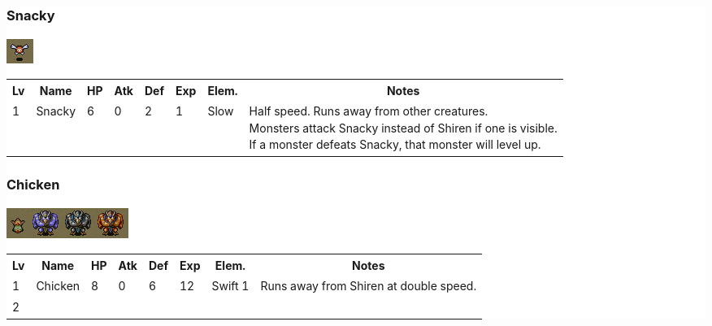 ### Snacky

<div class="relativeImage monsterImage">
  <img src="../images/monsters/snacky.png"/>
</div>

<table class="monsterPageTable">
  <tr>
    <th>Lv</th>
    <th>Name</th>
    <th>HP</th>
    <th>Atk</th>
    <th>Def</th>
    <th>Exp</th>
    <th>Elem.</th>
    <th>Notes</th>
  </tr>
  <tr>
    <td>1</td>
    <td>Snacky</td>
    <td>6</td>
    <td>0</td>
    <td>2</td>
    <td>1</td>
    <td>Slow</td>
    <td>Half speed. Runs away from other creatures.<br/>Monsters attack Snacky instead of Shiren if one is visible.<br/>If a monster defeats Snacky, that monster will level up.</td>
  </tr>
</table>

### Chicken

<div class="relativeImage monsterImage">
  <img src="../images/monsters/chicken.png"/>
</div>

<table class="monsterPageTable">
  <tr>
    <th>Lv</th>
    <th>Name</th>
    <th>HP</th>
    <th>Atk</th>
    <th>Def</th>
    <th>Exp</th>
    <th>Elem.</th>
    <th>Notes</th>
  </tr>
  <tr>
    <td>1</td>
    <td>Chicken</td>
    <td>8</td>
    <td>0</td>
    <td>6</td>
    <td>12</td>
    <td>Swift 1</td>
    <td>Runs away from Shiren at double speed.</td>
  </tr>
  <tr>
    <td>2</td>
